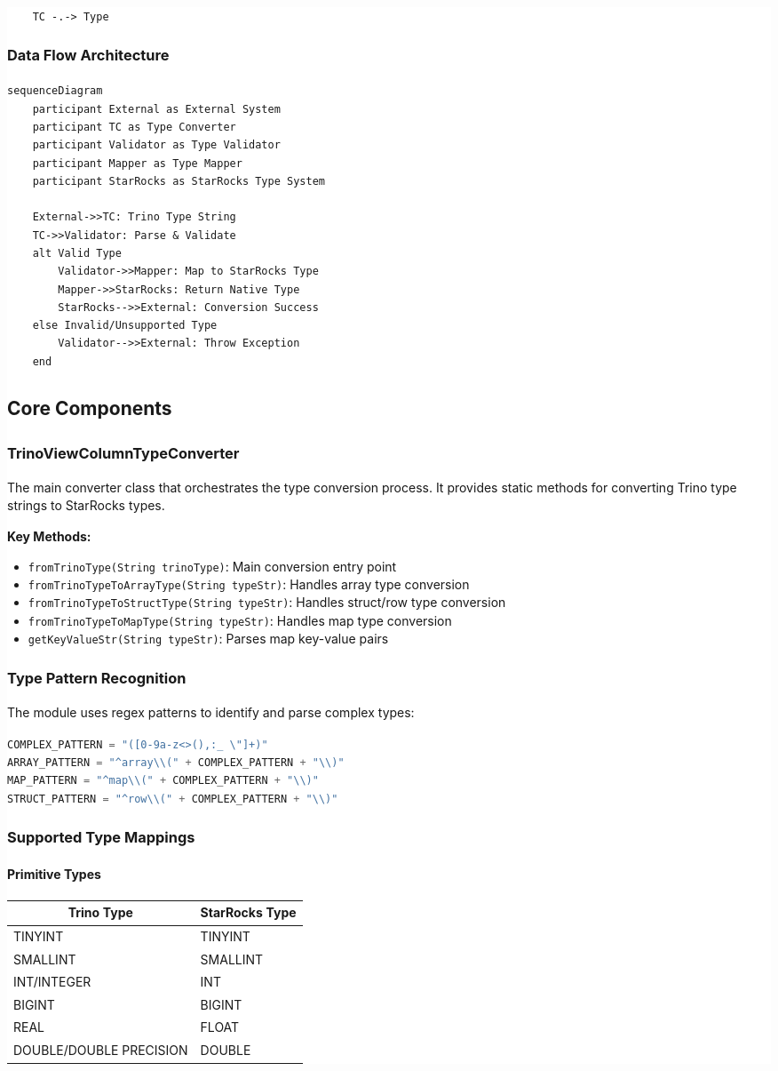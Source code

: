 ```mermaid
    TC -.-> Type
```

### Data Flow Architecture

```mermaid
sequenceDiagram
    participant External as External System
    participant TC as Type Converter
    participant Validator as Type Validator
    participant Mapper as Type Mapper
    participant StarRocks as StarRocks Type System
    
    External->>TC: Trino Type String
    TC->>Validator: Parse & Validate
    alt Valid Type
        Validator->>Mapper: Map to StarRocks Type
        Mapper->>StarRocks: Return Native Type
        StarRocks-->>External: Conversion Success
    else Invalid/Unsupported Type
        Validator-->>External: Throw Exception
    end
```

## Core Components

### TrinoViewColumnTypeConverter

The main converter class that orchestrates the type conversion process. It provides static methods for converting Trino type strings to StarRocks types.

**Key Methods:**
- `fromTrinoType(String trinoType)`: Main conversion entry point
- `fromTrinoTypeToArrayType(String typeStr)`: Handles array type conversion
- `fromTrinoTypeToStructType(String typeStr)`: Handles struct/row type conversion
- `fromTrinoTypeToMapType(String typeStr)`: Handles map type conversion
- `getKeyValueStr(String typeStr)`: Parses map key-value pairs

### Type Pattern Recognition

The module uses regex patterns to identify and parse complex types:

```java
COMPLEX_PATTERN = "([0-9a-z<>(),:_ \"]+)"
ARRAY_PATTERN = "^array\\(" + COMPLEX_PATTERN + "\\)"
MAP_PATTERN = "^map\\(" + COMPLEX_PATTERN + "\\)"
STRUCT_PATTERN = "^row\\(" + COMPLEX_PATTERN + "\\)"
```

### Supported Type Mappings

#### Primitive Types
| Trino Type | StarRocks Type |
|------------|----------------|
| TINYINT | TINYINT |
| SMALLINT | SMALLINT |
| INT/INTEGER | INT |
| BIGINT | BIGINT |
| REAL | FLOAT |
| DOUBLE/DOUBLE PRECISION | DOUBLE |